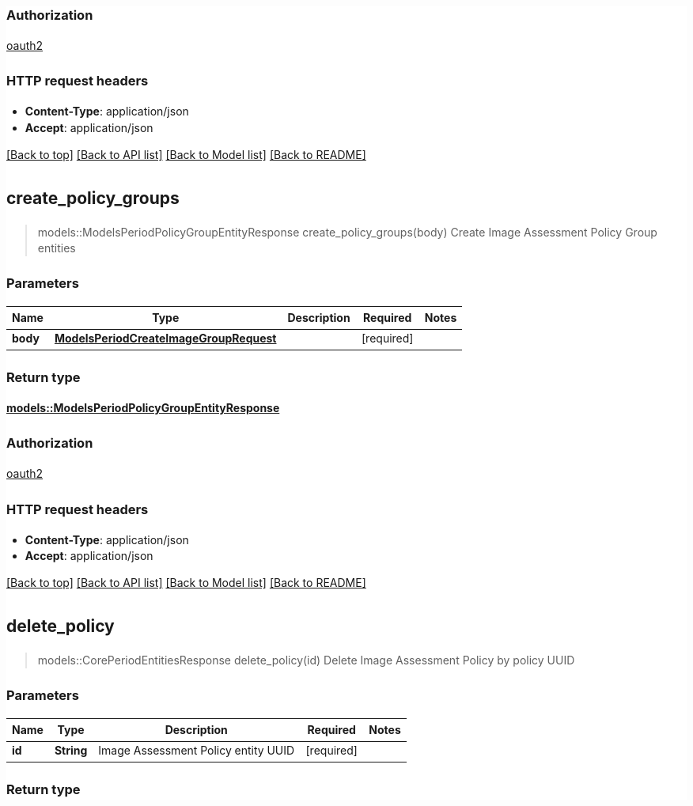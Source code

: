 ### Authorization

[oauth2](../README.md#oauth2)

### HTTP request headers

- **Content-Type**: application/json
- **Accept**: application/json

[[Back to top]](#) [[Back to API list]](../README.md#documentation-for-api-endpoints) [[Back to Model list]](../README.md#documentation-for-models) [[Back to README]](../README.md)

## create_policy_groups

> models::ModelsPeriodPolicyGroupEntityResponse create_policy_groups(body)
Create Image Assessment Policy Group entities

### Parameters

Name | Type | Description  | Required | Notes
------------- | ------------- | ------------- | ------------- | -------------
**body** | [**ModelsPeriodCreateImageGroupRequest**](ModelsPeriodCreateImageGroupRequest.md) |  | [required] |

### Return type

[**models::ModelsPeriodPolicyGroupEntityResponse**](models.PolicyGroupEntityResponse.md)

### Authorization

[oauth2](../README.md#oauth2)

### HTTP request headers

- **Content-Type**: application/json
- **Accept**: application/json

[[Back to top]](#) [[Back to API list]](../README.md#documentation-for-api-endpoints) [[Back to Model list]](../README.md#documentation-for-models) [[Back to README]](../README.md)

## delete_policy

> models::CorePeriodEntitiesResponse delete_policy(id)
Delete Image Assessment Policy by policy UUID

### Parameters

Name | Type | Description  | Required | Notes
------------- | ------------- | ------------- | ------------- | -------------
**id** | **String** | Image Assessment Policy entity UUID | [required] |

### Return type
